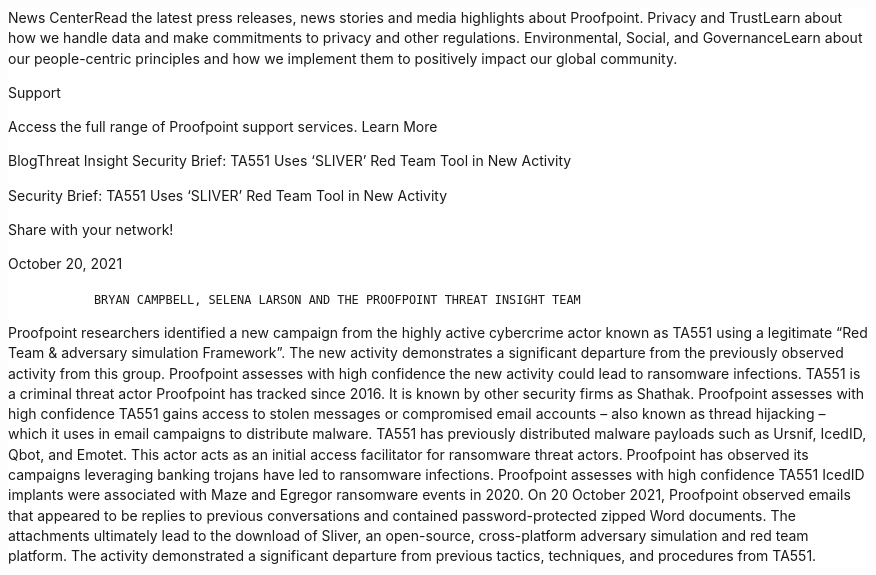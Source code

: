 
News CenterRead the latest press releases, news stories and media highlights about Proofpoint.
Privacy and TrustLearn about how we handle data and make commitments to privacy and other regulations.
Environmental, Social, and GovernanceLearn about our people-centric principles and how we implement them to positively impact our global community.




Support

Access the full range of Proofpoint support services.
Learn More











 




BlogThreat Insight
                                    Security Brief: TA551 Uses ‘SLIVER’ Red Team Tool in New Activity
                              

 












Security Brief: TA551 Uses ‘SLIVER’ Red Team Tool in New Activity





Share with your network!








 October 20, 2021


                BRYAN CAMPBELL, SELENA LARSON AND THE PROOFPOINT THREAT INSIGHT TEAM
  
        

 Proofpoint researchers identified a new campaign from the highly active cybercrime actor known as TA551 using a legitimate “Red Team & adversary simulation Framework”. The new activity demonstrates a significant departure from the previously observed activity from this group. Proofpoint assesses with high confidence the new activity could lead to ransomware infections.
TA551 is a criminal threat actor Proofpoint has tracked since 2016. It is known by other security firms as Shathak. Proofpoint assesses with high confidence TA551 gains access to stolen messages or compromised email accounts – also known as thread hijacking – which it uses in email campaigns to distribute malware. TA551 has previously distributed malware payloads such as Ursnif, IcedID, Qbot, and Emotet. This actor acts as an initial access facilitator for ransomware threat actors. Proofpoint has observed its campaigns leveraging banking trojans have led to ransomware infections. Proofpoint assesses with high confidence TA551 IcedID implants were associated with Maze and Egregor ransomware events in 2020.
On 20 October 2021, Proofpoint observed emails that appeared to be replies to previous conversations and contained password-protected zipped Word documents. The attachments ultimately lead to the download of Sliver, an open-source, cross-platform adversary simulation and red team platform. The activity demonstrated a significant departure from previous tactics, techniques, and procedures from TA551.
